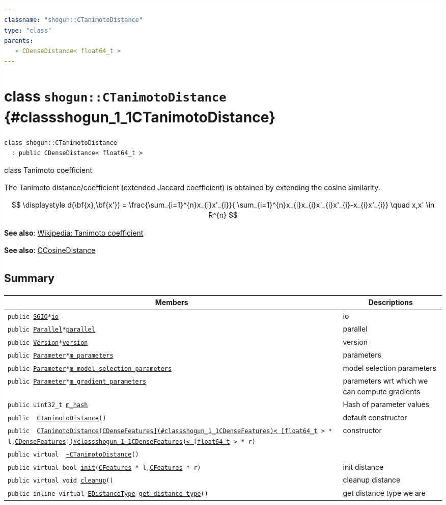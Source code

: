 ```yaml
---
classname: "shogun::CTanimotoDistance"
type: "class"
parents:
   - CDenseDistance< float64_t >
---
```


# class `shogun::CTanimotoDistance` {#classshogun_1_1CTanimotoDistance}

```
class shogun::CTanimotoDistance
  : public CDenseDistance< float64_t >
```

class Tanimoto coefficient

The Tanimoto distance/coefficient (extended Jaccard coefficient) is obtained by extending the cosine similarity.

$$
\displaystyle d(\bf{x},\bf{x'}) = \frac{\sum_{i=1}^{n}x_{i}x'_{i}}{ \sum_{i=1}^{n}x_{i}x_{i}x'_{i}x'_{i}-x_{i}x'_{i}} \quad x,x' \in R^{n}
$$

**See also**: [Wikipedia: Tanimoto coefficient](http://en.wikipedia.org/wiki/Jaccard_index)

**See also**: [CCosineDistance](#classshogun_1_1CCosineDistance)

## Summary

 Members                        | Descriptions
--------------------------------|---------------------------------------------
`public `[`SGIO`](#classshogun_1_1SGIO)` * `[`io`](#classshogun_1_1CSGObject_1ab3ff22f724961ace985100941ba0364d) | io
`public `[`Parallel`](#classshogun_1_1Parallel)` * `[`parallel`](#classshogun_1_1CSGObject_1a1401044636b5c2353226b974526302e9) | parallel
`public `[`Version`](#classshogun_1_1Version)` * `[`version`](#classshogun_1_1CSGObject_1afc25f30ab1a6d04798c360a2ce70b87d) | version
`public `[`Parameter`](#classshogun_1_1Parameter)` * `[`m_parameters`](#classshogun_1_1CSGObject_1a70e59038292e669701bad2af7715aa1e) | parameters
`public `[`Parameter`](#classshogun_1_1Parameter)` * `[`m_model_selection_parameters`](#classshogun_1_1CSGObject_1a113f5ae82840ac3f354f94456c10f59b) | model selection parameters
`public `[`Parameter`](#classshogun_1_1Parameter)` * `[`m_gradient_parameters`](#classshogun_1_1CSGObject_1ac3f51364b93830b9c9d991cb2d5801f4) | parameters wrt which we can compute gradients
`public uint32_t `[`m_hash`](#classshogun_1_1CSGObject_1a170f14be9561242f924939c56b372a41) | Hash of parameter values
`public  `[`CTanimotoDistance`](#classshogun_1_1CTanimotoDistance_1a0456d38d53fc1ee7f6fd27fb68d787ac)`()` | default constructor
`public  `[`CTanimotoDistance`](#classshogun_1_1CTanimotoDistance_1a2759387d831bdac878fa25ee49ef2e6d)`(`[`CDenseFeatures](#classshogun_1_1CDenseFeatures)< [float64_t`](#common_8h_1ac55f3ae81b5bc9053760baacf57e47f4)` > * l,`[`CDenseFeatures](#classshogun_1_1CDenseFeatures)< [float64_t`](#common_8h_1ac55f3ae81b5bc9053760baacf57e47f4)` > * r)` | constructor
`public virtual  `[`~CTanimotoDistance`](#classshogun_1_1CTanimotoDistance_1a0999bd9790e2465fd95d3b543f98100b)`()` | 
`public virtual bool `[`init`](#classshogun_1_1CTanimotoDistance_1a1b1505b3ebd6855fe0790e2d6120675a)`(`[`CFeatures`](#classshogun_1_1CFeatures)` * l,`[`CFeatures`](#classshogun_1_1CFeatures)` * r)` | init distance
`public virtual void `[`cleanup`](#classshogun_1_1CTanimotoDistance_1a4b66d5e31b5dc18b314c8a68163263bd)`()` | cleanup distance
`public inline virtual `[`EDistanceType`](#namespaceshogun_1abd13d51eb89a564855252691bebca9bf)` `[`get_distance_type`](#classshogun_1_1CTanimotoDistance_1ae2af36cc737bd63e80d87cf3805f156b)`()` | get distance type we are